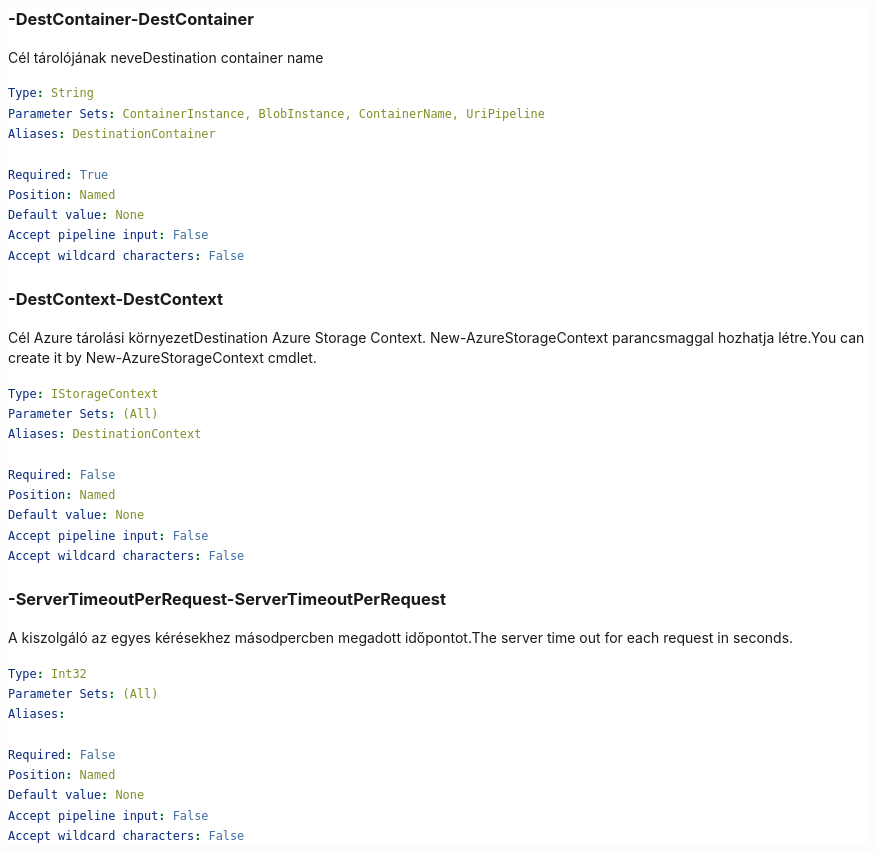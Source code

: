 ### <span data-ttu-id="b7fe9-144">-DestContainer</span><span class="sxs-lookup"><span data-stu-id="b7fe9-144">-DestContainer</span></span>
<span data-ttu-id="b7fe9-145">Cél tárolójának neve</span><span class="sxs-lookup"><span data-stu-id="b7fe9-145">Destination container name</span></span>

```yaml
Type: String
Parameter Sets: ContainerInstance, BlobInstance, ContainerName, UriPipeline
Aliases: DestinationContainer

Required: True
Position: Named
Default value: None
Accept pipeline input: False
Accept wildcard characters: False
```

### <span data-ttu-id="b7fe9-146">-DestContext</span><span class="sxs-lookup"><span data-stu-id="b7fe9-146">-DestContext</span></span>
<span data-ttu-id="b7fe9-147">Cél Azure tárolási környezet</span><span class="sxs-lookup"><span data-stu-id="b7fe9-147">Destination Azure Storage Context.</span></span>
<span data-ttu-id="b7fe9-148">New-AzureStorageContext parancsmaggal hozhatja létre.</span><span class="sxs-lookup"><span data-stu-id="b7fe9-148">You can create it by New-AzureStorageContext cmdlet.</span></span>

```yaml
Type: IStorageContext
Parameter Sets: (All)
Aliases: DestinationContext

Required: False
Position: Named
Default value: None
Accept pipeline input: False
Accept wildcard characters: False
```

### <span data-ttu-id="b7fe9-149">-ServerTimeoutPerRequest</span><span class="sxs-lookup"><span data-stu-id="b7fe9-149">-ServerTimeoutPerRequest</span></span>
<span data-ttu-id="b7fe9-150">A kiszolgáló az egyes kérésekhez másodpercben megadott időpontot.</span><span class="sxs-lookup"><span data-stu-id="b7fe9-150">The server time out for each request in seconds.</span></span>

```yaml
Type: Int32
Parameter Sets: (All)
Aliases: 

Required: False
Position: Named
Default value: None
Accept pipeline input: False
Accept wildcard characters: False
```
